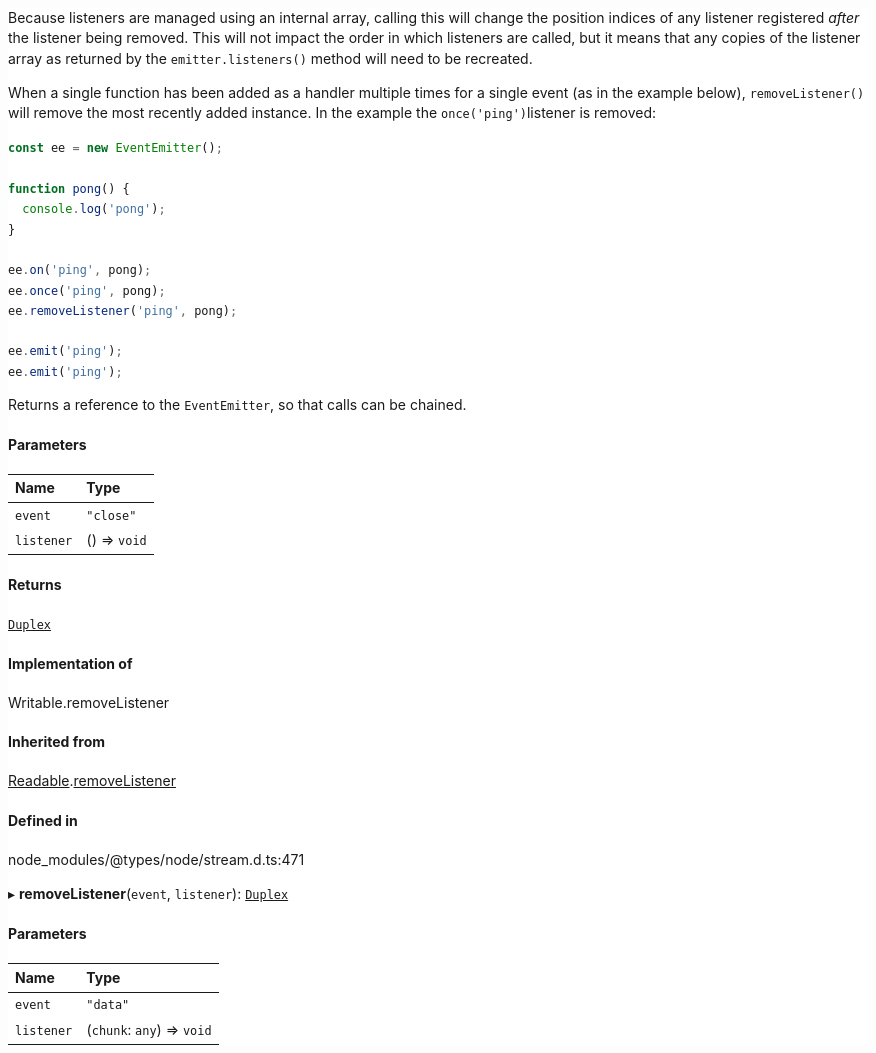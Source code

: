 Because listeners are managed using an internal array, calling this will
change the position indices of any listener registered _after_ the listener
being removed. This will not impact the order in which listeners are called,
but it means that any copies of the listener array as returned by
the `emitter.listeners()` method will need to be recreated.

When a single function has been added as a handler multiple times for a single
event (as in the example below), `removeListener()` will remove the most
recently added instance. In the example the `once('ping')`listener is removed:

```js
const ee = new EventEmitter();

function pong() {
  console.log('pong');
}

ee.on('ping', pong);
ee.once('ping', pong);
ee.removeListener('ping', pong);

ee.emit('ping');
ee.emit('ping');
```

Returns a reference to the `EventEmitter`, so that calls can be chained.

#### Parameters

| Name | Type |
| :------ | :------ |
| `event` | ``"close"`` |
| `listener` | () => `void` |

#### Returns

[`Duplex`](internal_.Duplex.md)

#### Implementation of

Writable.removeListener

#### Inherited from

[Readable](internal_.Readable.md).[removeListener](internal_.Readable.md#removelistener)

#### Defined in

node_modules/@types/node/stream.d.ts:471

▸ **removeListener**(`event`, `listener`): [`Duplex`](internal_.Duplex.md)

#### Parameters

| Name | Type |
| :------ | :------ |
| `event` | ``"data"`` |
| `listener` | (`chunk`: `any`) => `void` |
